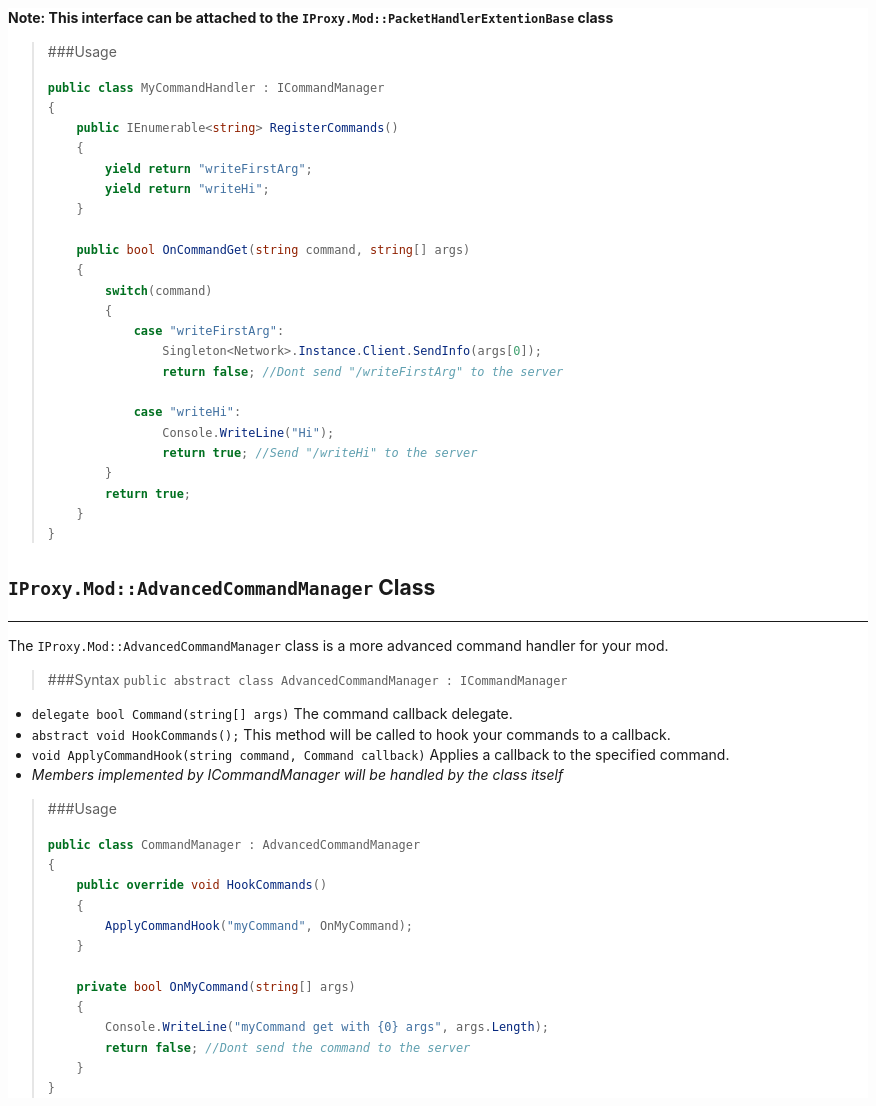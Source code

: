 **Note: This interface can be attached to the `IProxy.Mod::PacketHandlerExtentionBase` class**

> ###Usage
> ```C#
> public class MyCommandHandler : ICommandManager
> {
>     public IEnumerable<string> RegisterCommands()
>     {
>         yield return "writeFirstArg";
>         yield return "writeHi";
>     }
>
>     public bool OnCommandGet(string command, string[] args)
>     {
>         switch(command)
>         {
>             case "writeFirstArg":
>                 Singleton<Network>.Instance.Client.SendInfo(args[0]);
>                 return false; //Dont send "/writeFirstArg" to the server
>                 
>             case "writeHi":
>                 Console.WriteLine("Hi");
>                 return true; //Send "/writeHi" to the server
>         }
>         return true;
>     }
> }
> ```


## `IProxy.Mod::AdvancedCommandManager` Class
----------------------------------------
The `IProxy.Mod::AdvancedCommandManager` class is a more advanced command handler for your mod.

> ###Syntax
> `public abstract class AdvancedCommandManager : ICommandManager`

- `delegate bool Command(string[] args)` The command callback delegate.
- `abstract void HookCommands();` This method will be called to hook your commands to a callback.
- `void ApplyCommandHook(string command, Command callback)` Applies a callback to the specified command.
- *Members implemented by ICommandManager will be handled by the class itself*

> ###Usage
> ```C#
> public class CommandManager : AdvancedCommandManager
> {
>     public override void HookCommands()
>     {
>         ApplyCommandHook("myCommand", OnMyCommand);
>     }
> 
>     private bool OnMyCommand(string[] args)
>     {
>         Console.WriteLine("myCommand get with {0} args", args.Length);
>         return false; //Dont send the command to the server
>     }
> }
> ```

